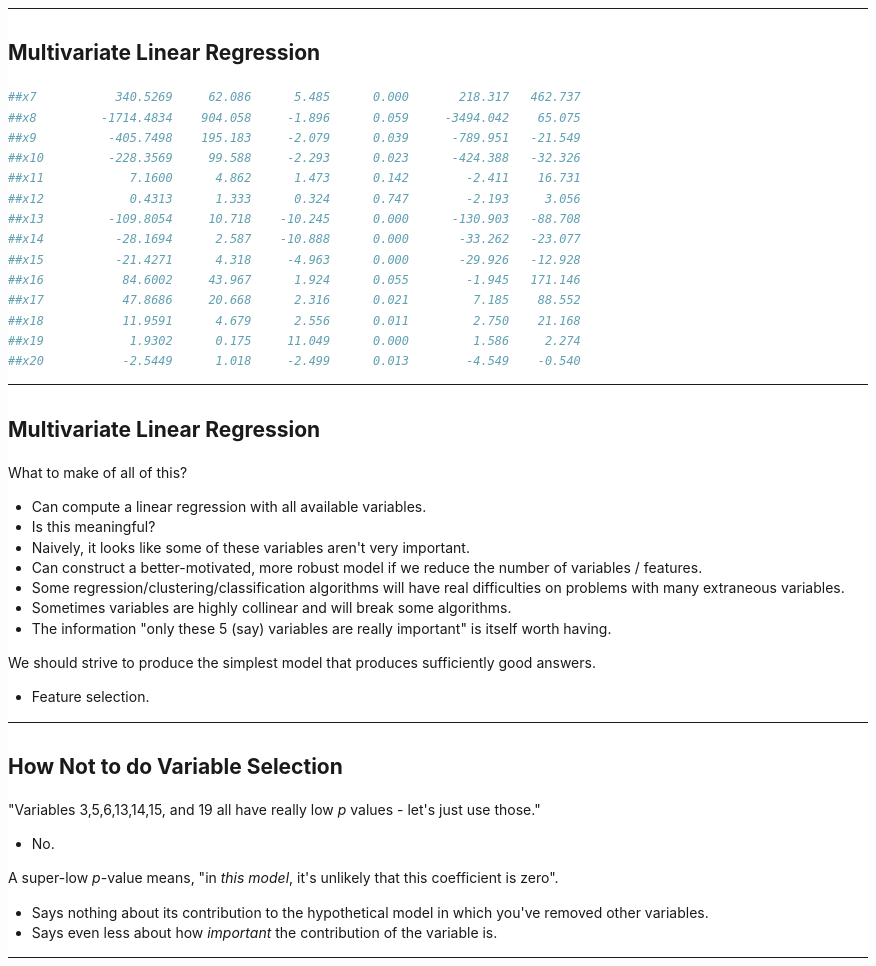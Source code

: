 
---

## Multivariate Linear Regression


```python
##x7           340.5269     62.086      5.485      0.000       218.317   462.737
##x8         -1714.4834    904.058     -1.896      0.059     -3494.042    65.075
##x9          -405.7498    195.183     -2.079      0.039      -789.951   -21.549
##x10         -228.3569     99.588     -2.293      0.023      -424.388   -32.326
##x11            7.1600      4.862      1.473      0.142        -2.411    16.731
##x12            0.4313      1.333      0.324      0.747        -2.193     3.056
##x13         -109.8054     10.718    -10.245      0.000      -130.903   -88.708
##x14          -28.1694      2.587    -10.888      0.000       -33.262   -23.077
##x15          -21.4271      4.318     -4.963      0.000       -29.926   -12.928
##x16           84.6002     43.967      1.924      0.055        -1.945   171.146
##x17           47.8686     20.668      2.316      0.021         7.185    88.552
##x18           11.9591      4.679      2.556      0.011         2.750    21.168
##x19            1.9302      0.175     11.049      0.000         1.586     2.274
##x20           -2.5449      1.018     -2.499      0.013        -4.549    -0.540
```

---

## Multivariate Linear Regression

What to make of all of this?

* Can compute a linear regression with all available variables.
* Is this meaningful?
* Naively, it looks like some of these variables aren't very important.
* Can construct a better-motivated, more robust model if we reduce the number of variables / features.
* Some regression/clustering/classification algorithms will have real difficulties on problems with many extraneous variables.
* Sometimes variables are highly collinear and will break some algorithms.
* The information "only these 5 (say) variables are really important" is itself worth having.

We should strive to produce the simplest model that produces sufficiently good answers.
* Feature selection.

---

## How Not to do Variable Selection

"Variables 3,5,6,13,14,15, and 19 all have really low $p$ values - let's just use those."
* No.

A super-low $p$-value means, "in _this_ _model_, it's unlikely that this coefficient is zero".
* Says nothing about its contribution to the hypothetical model in which you've removed other variables.
* Says even less about how _important_ the contribution of the variable is.

---